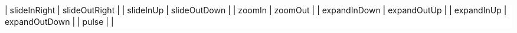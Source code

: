 | slideInRight | slideOutRight |
| slideInUp    | slideOutDown  |
| zoomIn       | zoomOut       |
| expandInDown | expandOutUp   |
| expandInUp   | expandOutDown |
| pulse        |               |
